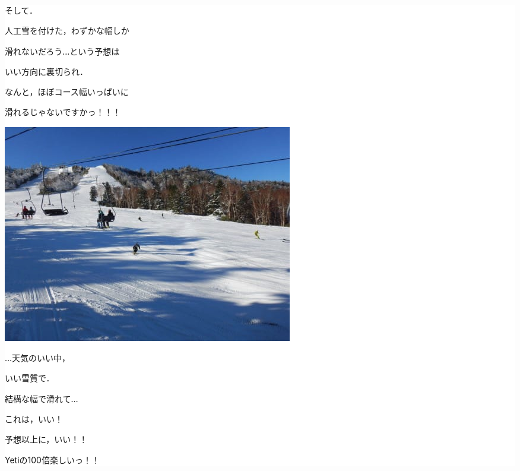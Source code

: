 


そして．


人工雪を付けた，わずかな幅しか


滑れないだろう…という予想は


いい方向に裏切られ．


なんと，ほぼコース幅いっぱいに


滑れるじゃないですかっ！！！




![36bba701b026c622913042a1015329c1.jpg](images/36bba701b026c622913042a1015329c1.jpg)




…天気のいい中，


いい雪質で．


結構な幅で滑れて…


これは，いい！


予想以上に，いい！！


Yetiの100倍楽しいっ！！



